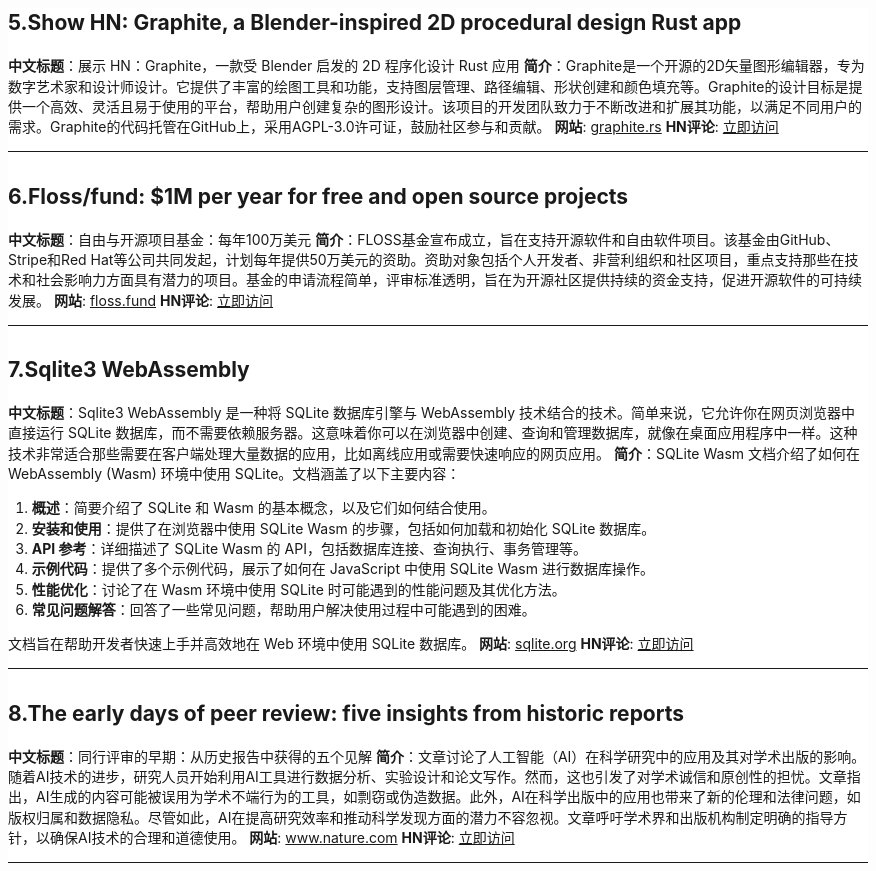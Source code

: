 
## 5.Show HN: Graphite, a Blender-inspired 2D procedural design Rust app
**中文标题**：展示 HN：Graphite，一款受 Blender 启发的 2D 程序化设计 Rust 应用
**简介**：Graphite是一个开源的2D矢量图形编辑器，专为数字艺术家和设计师设计。它提供了丰富的绘图工具和功能，支持图层管理、路径编辑、形状创建和颜色填充等。Graphite的设计目标是提供一个高效、灵活且易于使用的平台，帮助用户创建复杂的图形设计。该项目的开发团队致力于不断改进和扩展其功能，以满足不同用户的需求。Graphite的代码托管在GitHub上，采用AGPL-3.0许可证，鼓励社区参与和贡献。
**网站**:  <a href='https://graphite.rs/' target='_blank' rel='nofollow'>graphite.rs</a>
**HN评论**:  <a href='https://news.ycombinator.com/item?id=41853810&utm_source=www.chuhaix.com' target='_blank' rel='nofollow'>立即访问</a>

---

## 6.Floss/fund: $1M per year for free and open source projects
**中文标题**：自由与开源项目基金：每年100万美元
**简介**：FLOSS基金宣布成立，旨在支持开源软件和自由软件项目。该基金由GitHub、Stripe和Red Hat等公司共同发起，计划每年提供50万美元的资助。资助对象包括个人开发者、非营利组织和社区项目，重点支持那些在技术和社会影响力方面具有潜力的项目。基金的申请流程简单，评审标准透明，旨在为开源社区提供持续的资金支持，促进开源软件的可持续发展。
**网站**:  <a href='https://floss.fund/blog/announcing-floss-fund/' target='_blank' rel='nofollow'>floss.fund</a>
**HN评论**:  <a href='https://news.ycombinator.com/item?id=41857032&utm_source=www.chuhaix.com' target='_blank' rel='nofollow'>立即访问</a>

---

## 7.Sqlite3 WebAssembly
**中文标题**：Sqlite3 WebAssembly 是一种将 SQLite 数据库引擎与 WebAssembly 技术结合的技术。简单来说，它允许你在网页浏览器中直接运行 SQLite 数据库，而不需要依赖服务器。这意味着你可以在浏览器中创建、查询和管理数据库，就像在桌面应用程序中一样。这种技术非常适合那些需要在客户端处理大量数据的应用，比如离线应用或需要快速响应的网页应用。
**简介**：SQLite Wasm 文档介绍了如何在 WebAssembly (Wasm) 环境中使用 SQLite。文档涵盖了以下主要内容：

1. **概述**：简要介绍了 SQLite 和 Wasm 的基本概念，以及它们如何结合使用。
2. **安装和使用**：提供了在浏览器中使用 SQLite Wasm 的步骤，包括如何加载和初始化 SQLite 数据库。
3. **API 参考**：详细描述了 SQLite Wasm 的 API，包括数据库连接、查询执行、事务管理等。
4. **示例代码**：提供了多个示例代码，展示了如何在 JavaScript 中使用 SQLite Wasm 进行数据库操作。
5. **性能优化**：讨论了在 Wasm 环境中使用 SQLite 时可能遇到的性能问题及其优化方法。
6. **常见问题解答**：回答了一些常见问题，帮助用户解决使用过程中可能遇到的困难。

文档旨在帮助开发者快速上手并高效地在 Web 环境中使用 SQLite 数据库。
**网站**:  <a href='https://sqlite.org/wasm/doc/trunk/index.md' target='_blank' rel='nofollow'>sqlite.org</a>
**HN评论**:  <a href='https://news.ycombinator.com/item?id=41851051&utm_source=www.chuhaix.com' target='_blank' rel='nofollow'>立即访问</a>

---

## 8.The early days of peer review: five insights from historic reports
**中文标题**：同行评审的早期：从历史报告中获得的五个见解
**简介**：文章讨论了人工智能（AI）在科学研究中的应用及其对学术出版的影响。随着AI技术的进步，研究人员开始利用AI工具进行数据分析、实验设计和论文写作。然而，这也引发了对学术诚信和原创性的担忧。文章指出，AI生成的内容可能被误用为学术不端行为的工具，如剽窃或伪造数据。此外，AI在科学出版中的应用也带来了新的伦理和法律问题，如版权归属和数据隐私。尽管如此，AI在提高研究效率和推动科学发现方面的潜力不容忽视。文章呼吁学术界和出版机构制定明确的指导方针，以确保AI技术的合理和道德使用。
**网站**:  <a href='https://www.nature.com/articles/d41586-024-03287-4' target='_blank' rel='nofollow'>www.nature.com</a>
**HN评论**:  <a href='https://news.ycombinator.com/item?id=41858331&utm_source=www.chuhaix.com' target='_blank' rel='nofollow'>立即访问</a>

---